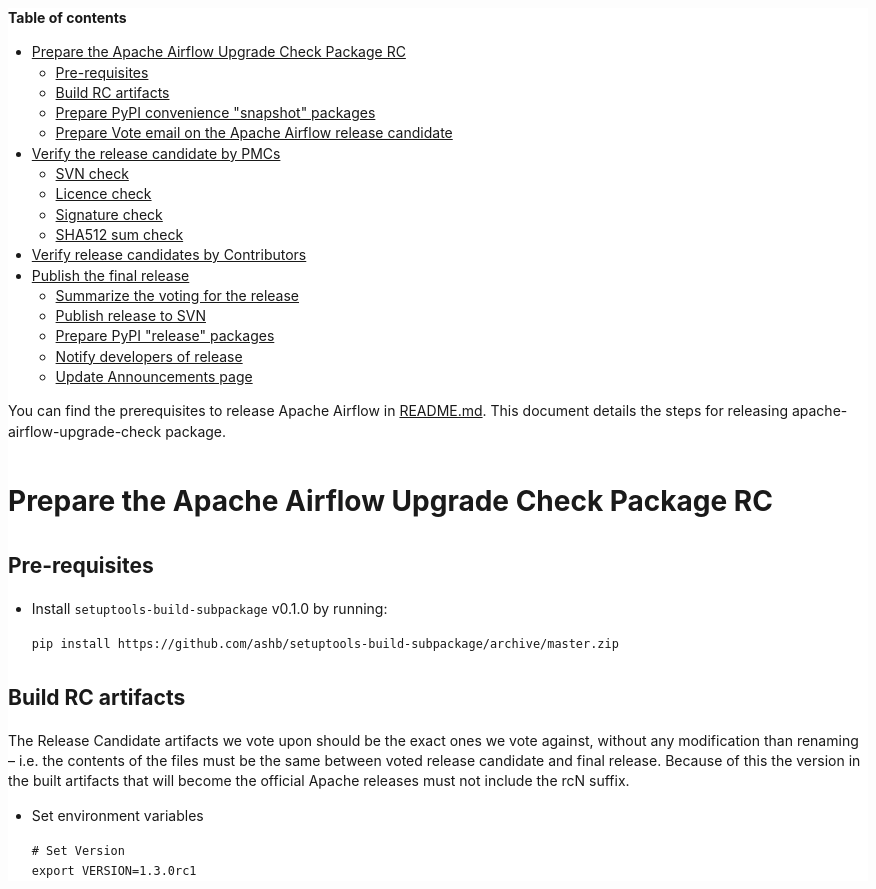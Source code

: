


**Table of contents**

- [Prepare the Apache Airflow Upgrade Check Package RC](#prepare-the-apache-airflow-upgrade-check-package-rc)
  - [Pre-requisites](#pre-requisites)
  - [Build RC artifacts](#build-rc-artifacts)
  - [Prepare PyPI convenience "snapshot" packages](#prepare-pypi-convenience-snapshot-packages)
  - [Prepare Vote email on the Apache Airflow release candidate](#prepare-vote-email-on-the-apache-airflow-release-candidate)
- [Verify the release candidate by PMCs](#verify-the-release-candidate-by-pmcs)
  - [SVN check](#svn-check)
  - [Licence check](#licence-check)
  - [Signature check](#signature-check)
  - [SHA512 sum check](#sha512-sum-check)
- [Verify release candidates by Contributors](#verify-release-candidates-by-contributors)
- [Publish the final release](#publish-the-final-release)
  - [Summarize the voting for the release](#summarize-the-voting-for-the-release)
  - [Publish release to SVN](#publish-release-to-svn)
  - [Prepare PyPI "release" packages](#prepare-pypi-release-packages)
  - [Notify developers of release](#notify-developers-of-release)
  - [Update Announcements page](#update-announcements-page)



You can find the prerequisites to release Apache Airflow in [README.md](README.md). This document
details the steps for releasing apache-airflow-upgrade-check package.

# Prepare the Apache Airflow Upgrade Check Package RC

## Pre-requisites

- Install `setuptools-build-subpackage` v0.1.0 by running:

  ```shell script
  pip install https://github.com/ashb/setuptools-build-subpackage/archive/master.zip
  ```

## Build RC artifacts

The Release Candidate artifacts we vote upon should be the exact ones we vote against,
without any modification than renaming – i.e. the contents of the files must be
the same between voted release candidate and final release.
Because of this the version in the built artifacts that will become the
official Apache releases must not include the rcN suffix.

- Set environment variables

    ```shell script
    # Set Version
    export VERSION=1.3.0rc1
